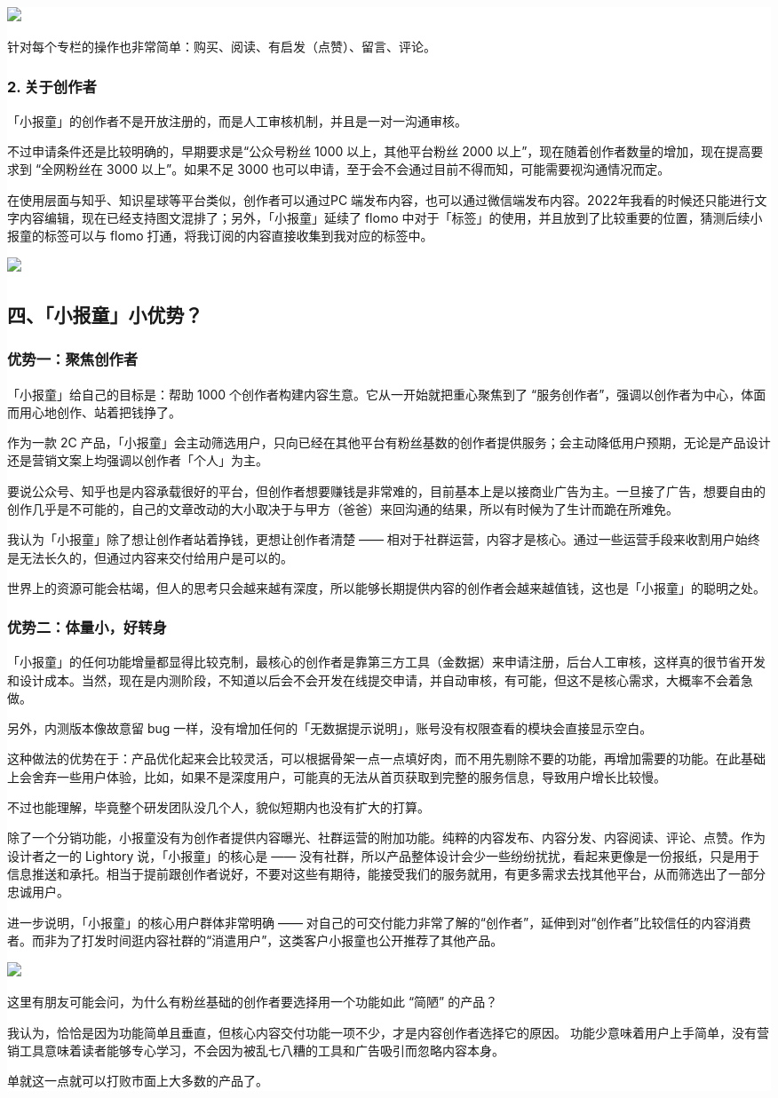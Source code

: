 ![](https://image.woshipm.com/wp-files/2023/03/ByaKUg7cmWXTYxjiHD47.jpg)

针对每个专栏的操作也非常简单：购买、阅读、有启发（点赞）、留言、评论。

### 2\. 关于创作者

「小报童」的创作者不是开放注册的，而是人工审核机制，并且是一对一沟通审核。

不过申请条件还是比较明确的，早期要求是“公众号粉丝 1000 以上，其他平台粉丝 2000 以上”，现在随着创作者数量的增加，现在提高要求到 “全网粉丝在 3000 以上”。如果不足 3000 也可以申请，至于会不会通过目前不得而知，可能需要视沟通情况而定。

在使用层面与知乎、知识星球等平台类似，创作者可以通过PC 端发布内容，也可以通过微信端发布内容。2022年我看的时候还只能进行文字内容编辑，现在已经支持图文混排了；另外，「小报童」延续了 flomo 中对于「标签」的使用，并且放到了比较重要的位置，猜测后续小报童的标签可以与 flomo 打通，将我订阅的内容直接收集到我对应的标签中。

![](https://image.woshipm.com/2023/03/22/9d2e6058-c87d-11ed-a700-00163e0b5ff3.png)

## 四、「小报童」小优势？

### 优势一：聚焦创作者

「小报童」给自己的目标是：帮助 1000 个创作者构建内容生意。它从一开始就把重心聚焦到了 “服务创作者”，强调以创作者为中心，体面而用心地创作、站着把钱挣了。

作为一款 2C 产品，「小报童」会主动筛选用户，只向已经在其他平台有粉丝基数的创作者提供服务；会主动降低用户预期，无论是产品设计还是营销文案上均强调以创作者「个人」为主。

要说公众号、知乎也是内容承载很好的平台，但创作者想要赚钱是非常难的，目前基本上是以接商业广告为主。一旦接了广告，想要自由的创作几乎是不可能的，自己的文章改动的大小取决于与甲方（爸爸）来回沟通的结果，所以有时候为了生计而跪在所难免。

我认为「小报童」除了想让创作者站着挣钱，更想让创作者清楚 —— 相对于社群运营，内容才是核心。通过一些运营手段来收割用户始终是无法长久的，但通过内容来交付给用户是可以的。

世界上的资源可能会枯竭，但人的思考只会越来越有深度，所以能够长期提供内容的创作者会越来越值钱，这也是「小报童」的聪明之处。

### 优势二：体量小，好转身

「小报童」的任何功能增量都显得比较克制，最核心的创作者是靠第三方工具（金数据）来申请注册，后台人工审核，这样真的很节省开发和设计成本。当然，现在是内测阶段，不知道以后会不会开发在线提交申请，并自动审核，有可能，但这不是核心需求，大概率不会着急做。

另外，内测版本像故意留 bug 一样，没有增加任何的「无数据提示说明」，账号没有权限查看的模块会直接显示空白。

这种做法的优势在于：产品优化起来会比较灵活，可以根据骨架一点一点填好肉，而不用先剔除不要的功能，再增加需要的功能。在此基础上会舍弃一些用户体验，比如，如果不是深度用户，可能真的无法从首页获取到完整的服务信息，导致用户增长比较慢。

不过也能理解，毕竟整个研发团队没几个人，貌似短期内也没有扩大的打算。

除了一个分销功能，小报童没有为创作者提供内容曝光、社群运营的附加功能。纯粹的内容发布、内容分发、内容阅读、评论、点赞。作为设计者之一的 Lightory 说，「小报童」的核心是 —— 没有社群，所以产品整体设计会少一些纷纷扰扰，看起来更像是一份报纸，只是用于信息推送和承托。相当于提前跟创作者说好，不要对这些有期待，能接受我们的服务就用，有更多需求去找其他平台，从而筛选出了一部分忠诚用户。

进一步说明，「小报童」的核心用户群体非常明确 —— 对自己的可交付能力非常了解的“创作者”，延伸到对“创作者”比较信任的内容消费者。而非为了打发时间逛内容社群的“消遣用户”，这类客户小报童也公开推荐了其他产品。

![](https://image.woshipm.com/2023/03/27/7cce6888-cc44-11ed-ad95-00163e0b5ff3.png)

这里有朋友可能会问，为什么有粉丝基础的创作者要选择用一个功能如此 “简陋” 的产品？

我认为，恰恰是因为功能简单且垂直，但核心内容交付功能一项不少，才是内容创作者选择它的原因。 功能少意味着用户上手简单，没有营销工具意味着读者能够专心学习，不会因为被乱七八糟的工具和广告吸引而忽略内容本身。

单就这一点就可以打败市面上大多数的产品了。

